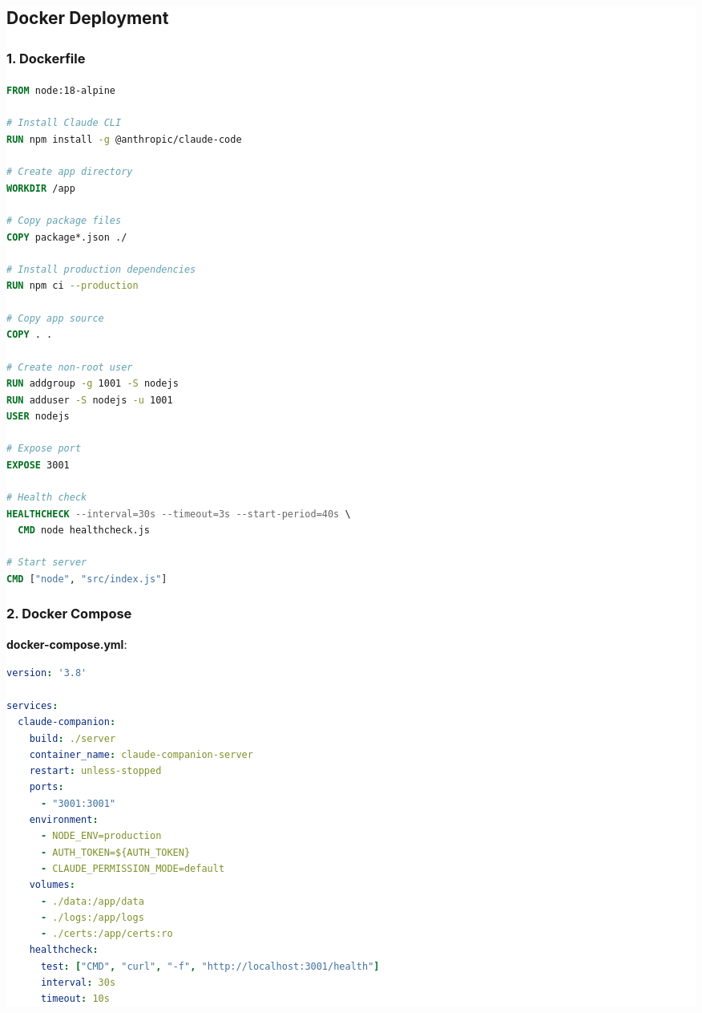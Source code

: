 ## Docker Deployment

### 1. Dockerfile

```dockerfile
FROM node:18-alpine

# Install Claude CLI
RUN npm install -g @anthropic/claude-code

# Create app directory
WORKDIR /app

# Copy package files
COPY package*.json ./

# Install production dependencies
RUN npm ci --production

# Copy app source
COPY . .

# Create non-root user
RUN addgroup -g 1001 -S nodejs
RUN adduser -S nodejs -u 1001
USER nodejs

# Expose port
EXPOSE 3001

# Health check
HEALTHCHECK --interval=30s --timeout=3s --start-period=40s \
  CMD node healthcheck.js

# Start server
CMD ["node", "src/index.js"]
```

### 2. Docker Compose

**docker-compose.yml**:
```yaml
version: '3.8'

services:
  claude-companion:
    build: ./server
    container_name: claude-companion-server
    restart: unless-stopped
    ports:
      - "3001:3001"
    environment:
      - NODE_ENV=production
      - AUTH_TOKEN=${AUTH_TOKEN}
      - CLAUDE_PERMISSION_MODE=default
    volumes:
      - ./data:/app/data
      - ./logs:/app/logs
      - ./certs:/app/certs:ro
    healthcheck:
      test: ["CMD", "curl", "-f", "http://localhost:3001/health"]
      interval: 30s
      timeout: 10s
```